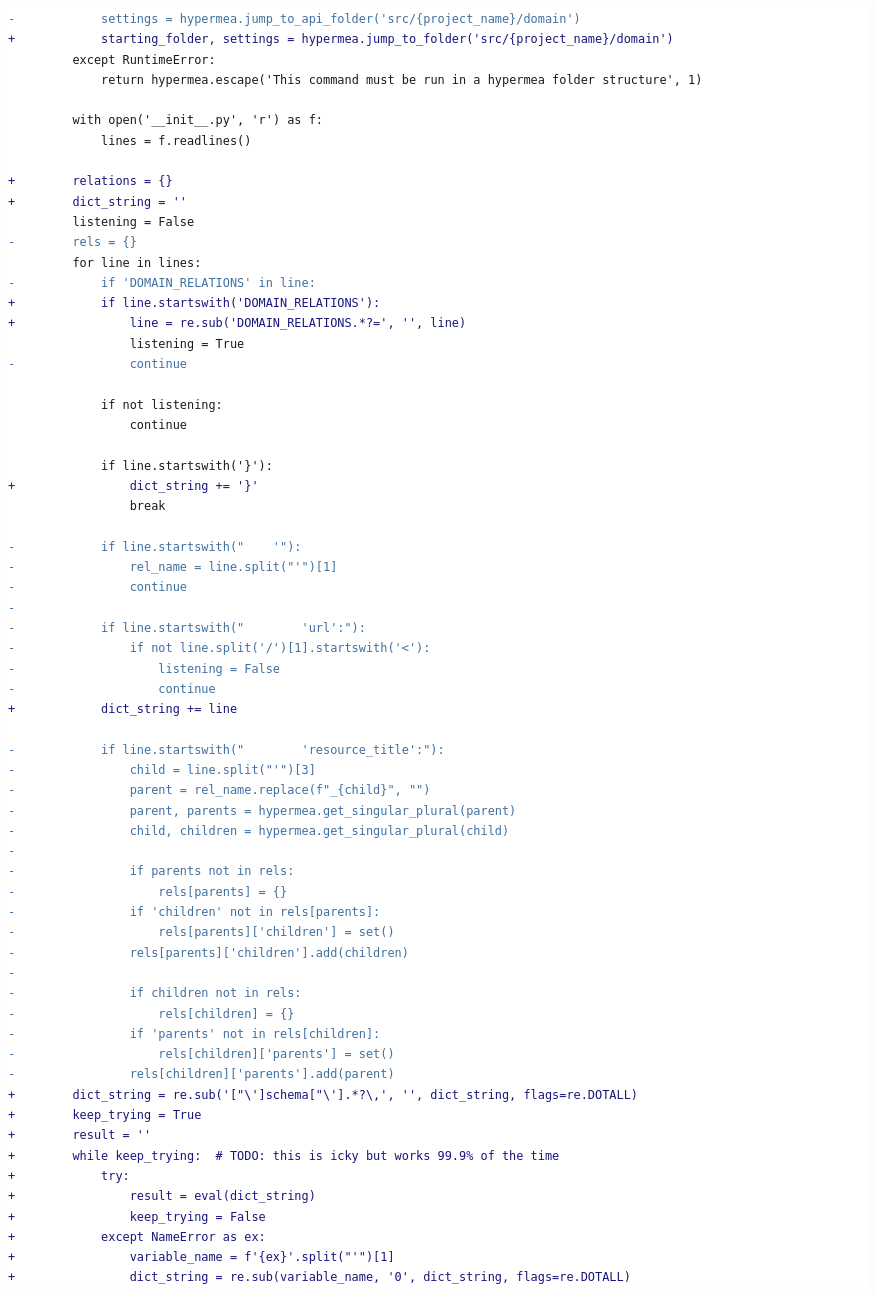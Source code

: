 ```diff
-            settings = hypermea.jump_to_api_folder('src/{project_name}/domain')
+            starting_folder, settings = hypermea.jump_to_folder('src/{project_name}/domain')
         except RuntimeError:
             return hypermea.escape('This command must be run in a hypermea folder structure', 1)
 
         with open('__init__.py', 'r') as f:
             lines = f.readlines()
 
+        relations = {}
+        dict_string = ''
         listening = False
-        rels = {}
         for line in lines:
-            if 'DOMAIN_RELATIONS' in line:
+            if line.startswith('DOMAIN_RELATIONS'):
+                line = re.sub('DOMAIN_RELATIONS.*?=', '', line)
                 listening = True
-                continue
 
             if not listening:
                 continue
 
             if line.startswith('}'):
+                dict_string += '}'
                 break
 
-            if line.startswith("    '"):
-                rel_name = line.split("'")[1]
-                continue
-
-            if line.startswith("        'url':"):
-                if not line.split('/')[1].startswith('<'):
-                    listening = False
-                    continue
+            dict_string += line
 
-            if line.startswith("        'resource_title':"):
-                child = line.split("'")[3]
-                parent = rel_name.replace(f"_{child}", "")
-                parent, parents = hypermea.get_singular_plural(parent)
-                child, children = hypermea.get_singular_plural(child)
-
-                if parents not in rels:
-                    rels[parents] = {}
-                if 'children' not in rels[parents]:
-                    rels[parents]['children'] = set()
-                rels[parents]['children'].add(children)
-
-                if children not in rels:
-                    rels[children] = {}
-                if 'parents' not in rels[children]:
-                    rels[children]['parents'] = set()
-                rels[children]['parents'].add(parent)
+        dict_string = re.sub('["\']schema["\'].*?\,', '', dict_string, flags=re.DOTALL)
+        keep_trying = True
+        result = ''
+        while keep_trying:  # TODO: this is icky but works 99.9% of the time
+            try:
+                result = eval(dict_string)
+                keep_trying = False
+            except NameError as ex:
+                variable_name = f'{ex}'.split("'")[1]
+                dict_string = re.sub(variable_name, '0', dict_string, flags=re.DOTALL)
```
